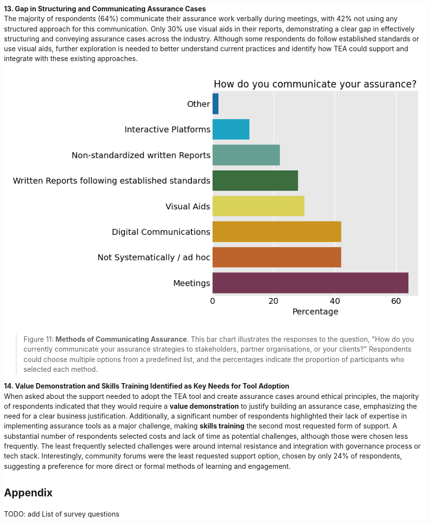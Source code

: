 
**13. Gap in Structuring and Communicating Assurance Cases**  
The majority of respondents (64%) communicate their assurance work verbally during meetings, with 42% not using any structured approach for this communication. Only 30% use visual aids in their reports, demonstrating a clear gap in effectively structuring and conveying assurance cases across the industry. Although some respondents do follow established standards or use visual aids, further exploration is needed to better understand current practices and identify how TEA could support and integrate with these existing approaches.

![framework](report_plots/comms.png)

>Figure 11: **Methods of Communicating Assurance**. This bar chart illustrates the responses to the question, "How do you currently communicate your assurance strategies to stakeholders, partner organisations, or your clients?" Respondents could choose multiple options from a predefined list, and the percentages indicate the proportion of participants who selected each method.

**14. Value Demonstration and Skills Training Identified as Key Needs for Tool Adoption**  
When asked about the support needed to adopt the TEA tool and create assurance cases around ethical principles, the majority of respondents indicated that they would require a **value demonstration** to justify building an assurance case, emphasizing the need for a clear business justification. Additionally, a significant number of respondents highlighted their lack of expertise in implementing assurance tools as a major challenge, making **skills training** the second most requested form of support. A substantial number of respondents selected costs and lack of time as potential challenges, although those were chosen less frequently. The least frequently selected challenges were around internal resistance and integration with governance process or tech stack. Interestingly, community forums were the least requested support option, chosen by only 24% of respondents, suggesting a preference for more direct or formal methods of learning and engagement.

## Appendix

TODO: add List of survey questions

